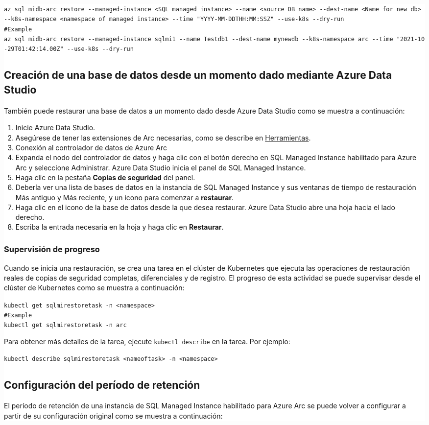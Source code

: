 ```azurecli
az sql midb-arc restore --managed-instance <SQL managed instance> --name <source DB name> --dest-name <Name for new db> --k8s-namespace <namespace of managed instance> --time "YYYY-MM-DDTHH:MM:SSZ" --use-k8s --dry-run
#Example
az sql midb-arc restore --managed-instance sqlmi1 --name Testdb1 --dest-name mynewdb --k8s-namespace arc --time "2021-10-29T01:42:14.00Z" --use-k8s --dry-run
```


## <a name="create-a-database-from-a-point-in-time-using-azure-data-studio"></a>Creación de una base de datos desde un momento dado mediante Azure Data Studio

También puede restaurar una base de datos a un momento dado desde Azure Data Studio como se muestra a continuación:
1. Inicie Azure Data Studio.
2. Asegúrese de tener las extensiones de Arc necesarias, como se describe en [Herramientas](install-client-tools.md).
3. Conexión al controlador de datos de Azure Arc
4. Expanda el nodo del controlador de datos y haga clic con el botón derecho en SQL Managed Instance habilitado para Azure Arc y seleccione Administrar. Azure Data Studio inicia el panel de SQL Managed Instance.
5. Haga clic en la pestaña **Copias de seguridad** del panel.
6. Debería ver una lista de bases de datos en la instancia de SQL Managed Instance y sus ventanas de tiempo de restauración Más antiguo y Más reciente, y un icono para comenzar a **restaurar**.
7. Haga clic en el icono de la base de datos desde la que desea restaurar. Azure Data Studio abre una hoja hacia el lado derecho.
8. Escriba la entrada necesaria en la hoja y haga clic en **Restaurar**.

### <a name="monitor-progress"></a>Supervisión de progreso

Cuando se inicia una restauración, se crea una tarea en el clúster de Kubernetes que ejecuta las operaciones de restauración reales de copias de seguridad completas, diferenciales y de registro. El progreso de esta actividad se puede supervisar desde el clúster de Kubernetes como se muestra a continuación:

```console
kubectl get sqlmirestoretask -n <namespace>
#Example
kubectl get sqlmirestoretask -n arc
```

Para obtener más detalles de la tarea, ejecute `kubectl describe` en la tarea. Por ejemplo:

```console
kubectl describe sqlmirestoretask <nameoftask> -n <namespace>
```

## <a name="configure-retention-period"></a>Configuración del período de retención

El período de retención de una instancia de SQL Managed Instance habilitado para Azure Arc se puede volver a configurar a partir de su configuración original como se muestra a continuación:
